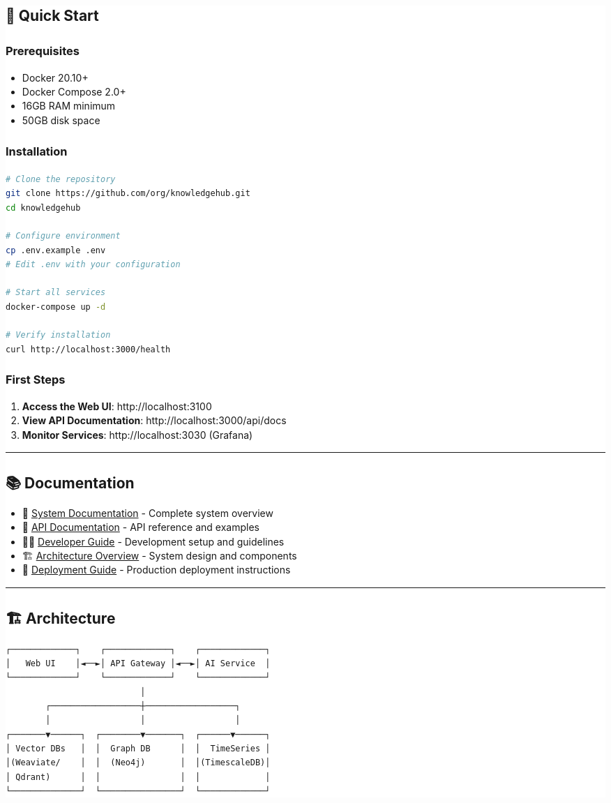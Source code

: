 
## 🚀 Quick Start

### Prerequisites
- Docker 20.10+
- Docker Compose 2.0+
- 16GB RAM minimum
- 50GB disk space

### Installation

```bash
# Clone the repository
git clone https://github.com/org/knowledgehub.git
cd knowledgehub

# Configure environment
cp .env.example .env
# Edit .env with your configuration

# Start all services
docker-compose up -d

# Verify installation
curl http://localhost:3000/health
```

### First Steps

1. **Access the Web UI**: http://localhost:3100
2. **View API Documentation**: http://localhost:3000/api/docs
3. **Monitor Services**: http://localhost:3030 (Grafana)

---

## 📚 Documentation

- 📖 [System Documentation](docs/SYSTEM_DOCUMENTATION.md) - Complete system overview
- 🔌 [API Documentation](docs/API_DOCUMENTATION.md) - API reference and examples
- 👩‍💻 [Developer Guide](docs/DEVELOPER_GUIDE.md) - Development setup and guidelines
- 🏗️ [Architecture Overview](docs/ARCHITECTURE.md) - System design and components
- 🚀 [Deployment Guide](docs/DEPLOYMENT.md) - Production deployment instructions

---

## 🏗️ Architecture

```
┌─────────────┐    ┌─────────────┐    ┌─────────────┐
│   Web UI    │◄──►│ API Gateway │◄──►│ AI Service  │
└─────────────┘    └─────────────┘    └─────────────┘
                           │
        ┌──────────────────┼──────────────────┐
        │                  │                  │
┌───────▼──────┐  ┌────────▼───────┐  ┌──────▼──────┐
│ Vector DBs   │  │  Graph DB      │  │  TimeSeries │
│(Weaviate/    │  │  (Neo4j)       │  │(TimescaleDB)│
│ Qdrant)      │  │                │  │             │
└──────────────┘  └────────────────┘  └─────────────┘
```
